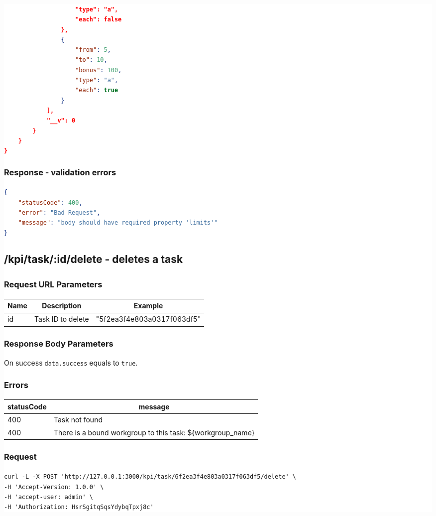 ```json
                    "type": "a",
                    "each": false
                },
                {
                    "from": 5,
                    "to": 10,
                    "bonus": 100,
                    "type": "a",
                    "each": true
                }
            ],
            "__v": 0
        }
    }
}
```

### Response - validation errors

```json
{
    "statusCode": 400,
    "error": "Bad Request",
    "message": "body should have required property 'limits'"
}
```

## /kpi/task/:id/delete - deletes a task

### Request URL Parameters

| Name          | Description                             | Example                    |
|---------------|-----------------------------------------|----------------------------|
| id            | Task ID to delete                       | "5f2ea3f4e803a0317f063df5" |

### Response Body Parameters

On success `data.success` equals to `true`.

### Errors

| statusCode | message                                                          |
|------------|------------------------------------------------------------------|
| 400        | Task not found                                                   |
| 400        | There is a bound workgroup to this task: ${workgroup_name}       |


### Request

```shell script
curl -L -X POST 'http://127.0.0.1:3000/kpi/task/6f2ea3f4e803a0317f063df5/delete' \
-H 'Accept-Version: 1.0.0' \
-H 'accept-user: admin' \
-H 'Authorization: HsrSgitqSqsYdybqTpxj8c'
```
